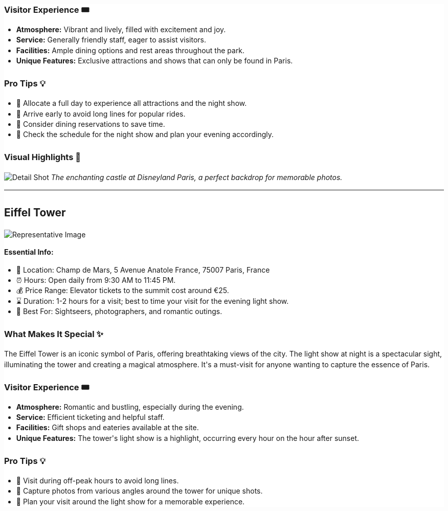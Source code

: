 ### Visitor Experience 🎟

- **Atmosphere:** Vibrant and lively, filled with excitement and joy.
- **Service:** Generally friendly staff, eager to assist visitors.
- **Facilities:** Ample dining options and rest areas throughout the park.
- **Unique Features:** Exclusive attractions and shows that can only be found in Paris.

### Pro Tips 💡

- 🎯 Allocate a full day to experience all attractions and the night show.
- 🎯 Arrive early to avoid long lines for popular rides.
- 🎯 Consider dining reservations to save time.
- 🎯 Check the schedule for the night show and plan your evening accordingly.

### Visual Highlights 📸

![Detail Shot](https://tiktokcdn.com/image2.jpg)
_The enchanting castle at Disneyland Paris, a perfect backdrop for memorable photos._

---

## Eiffel Tower

![Representative Image](https://tiktokcdn.com/image3.jpg)

**Essential Info:**

- 📍 Location: Champ de Mars, 5 Avenue Anatole France, 75007 Paris, France
- ⏰ Hours: Open daily from 9:30 AM to 11:45 PM.
- 💰 Price Range: Elevator tickets to the summit cost around €25.
- ⌛ Duration: 1-2 hours for a visit; best to time your visit for the evening light show.
- 🎯 Best For: Sightseers, photographers, and romantic outings.

### What Makes It Special ✨

The Eiffel Tower is an iconic symbol of Paris, offering breathtaking views of the city. The light show at night is a spectacular sight, illuminating the tower and creating a magical atmosphere. It's a must-visit for anyone wanting to capture the essence of Paris.

### Visitor Experience 🎟

- **Atmosphere:** Romantic and bustling, especially during the evening.
- **Service:** Efficient ticketing and helpful staff.
- **Facilities:** Gift shops and eateries available at the site.
- **Unique Features:** The tower's light show is a highlight, occurring every hour on the hour after sunset.

### Pro Tips 💡

- 🎯 Visit during off-peak hours to avoid long lines.
- 🎯 Capture photos from various angles around the tower for unique shots.
- 🎯 Plan your visit around the light show for a memorable experience.

